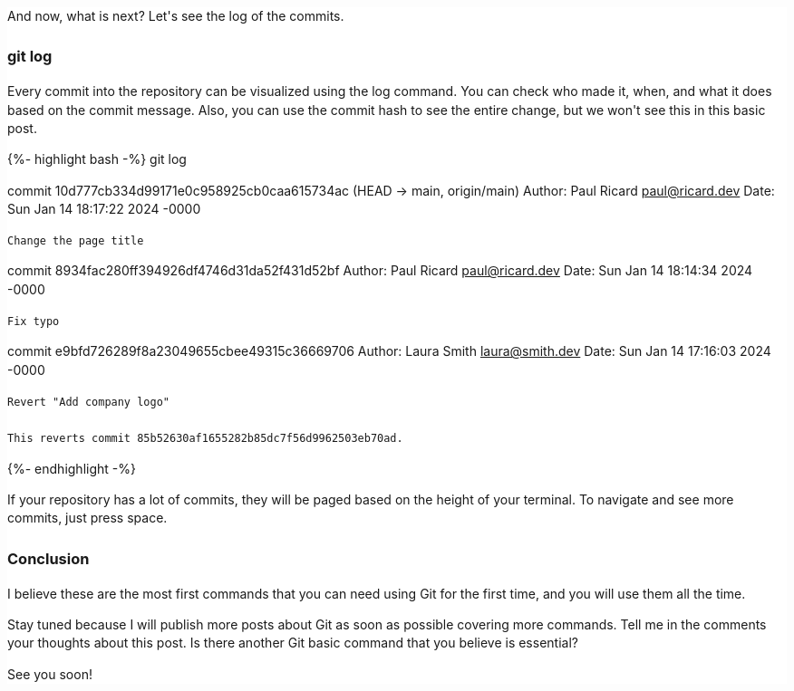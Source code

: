 And now, what is next? Let's see the log of the commits.

### git log
Every commit into the repository can be visualized using the log command. You can check who made it, when, and what it does based on the commit message. Also, you can use the commit hash to see the entire change, but we won't see this in this basic post.

{%- highlight bash -%}
git log

commit 10d777cb334d99171e0c958925cb0caa615734ac (HEAD -> main, origin/main)
Author: Paul Ricard <paul@ricard.dev>
Date:   Sun Jan 14 18:17:22 2024 -0000

    Change the page title

commit 8934fac280ff394926df4746d31da52f431d52bf
Author: Paul Ricard <paul@ricard.dev>
Date:   Sun Jan 14 18:14:34 2024 -0000

    Fix typo

commit e9bfd726289f8a23049655cbee49315c36669706
Author: Laura Smith <laura@smith.dev>
Date:   Sun Jan 14 17:16:03 2024 -0000

    Revert "Add company logo"
    
    This reverts commit 85b52630af1655282b85dc7f56d9962503eb70ad.
{%- endhighlight -%}

If your repository has a lot of commits, they will be paged based on the height of your terminal. To navigate and see more commits, just press space.

### Conclusion
I believe these are the most first commands that you can need using Git for the first time, and you will use them all the time. 

Stay tuned because I will publish more posts about Git as soon as possible covering more commands. Tell me in the comments your thoughts about this post. Is there another Git basic command that you believe is essential? 

See you soon!

[core_editor_docs]: https://docs.github.com/en/get-started/getting-started-with-git/associating-text-editors-with-git?platform=mac
[git_commit_post]:  https://cbea.ms/git-commit/